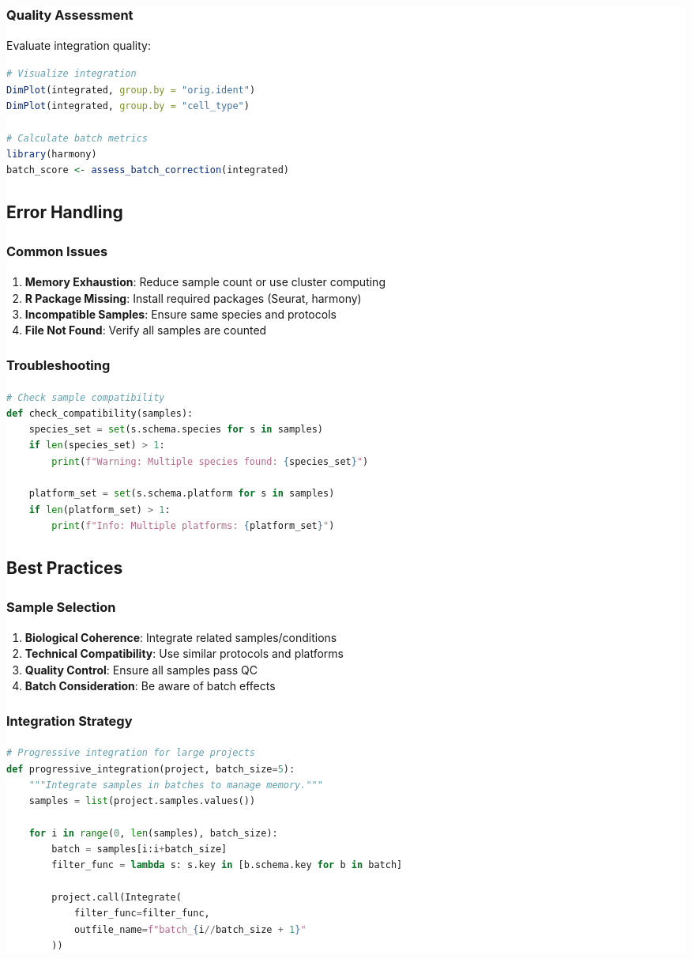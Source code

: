 ### Quality Assessment

Evaluate integration quality:

```r
# Visualize integration
DimPlot(integrated, group.by = "orig.ident")
DimPlot(integrated, group.by = "cell_type")

# Calculate batch metrics
library(harmony)
batch_score <- assess_batch_correction(integrated)
```

## Error Handling

### Common Issues

1. **Memory Exhaustion**: Reduce sample count or use cluster computing
2. **R Package Missing**: Install required packages (Seurat, harmony)
3. **Incompatible Samples**: Ensure same species and protocols
4. **File Not Found**: Verify all samples are counted

### Troubleshooting

```python
# Check sample compatibility
def check_compatibility(samples):
    species_set = set(s.schema.species for s in samples)
    if len(species_set) > 1:
        print(f"Warning: Multiple species found: {species_set}")
    
    platform_set = set(s.schema.platform for s in samples)
    if len(platform_set) > 1:
        print(f"Info: Multiple platforms: {platform_set}")
```

## Best Practices

### Sample Selection

1. **Biological Coherence**: Integrate related samples/conditions
2. **Technical Compatibility**: Use similar protocols and platforms
3. **Quality Control**: Ensure all samples pass QC
4. **Batch Consideration**: Be aware of batch effects

### Integration Strategy

```python
# Progressive integration for large projects
def progressive_integration(project, batch_size=5):
    """Integrate samples in batches to manage memory."""
    samples = list(project.samples.values())
    
    for i in range(0, len(samples), batch_size):
        batch = samples[i:i+batch_size]
        filter_func = lambda s: s.key in [b.schema.key for b in batch]
        
        project.call(Integrate(
            filter_func=filter_func,
            outfile_name=f"batch_{i//batch_size + 1}"
        ))
```
